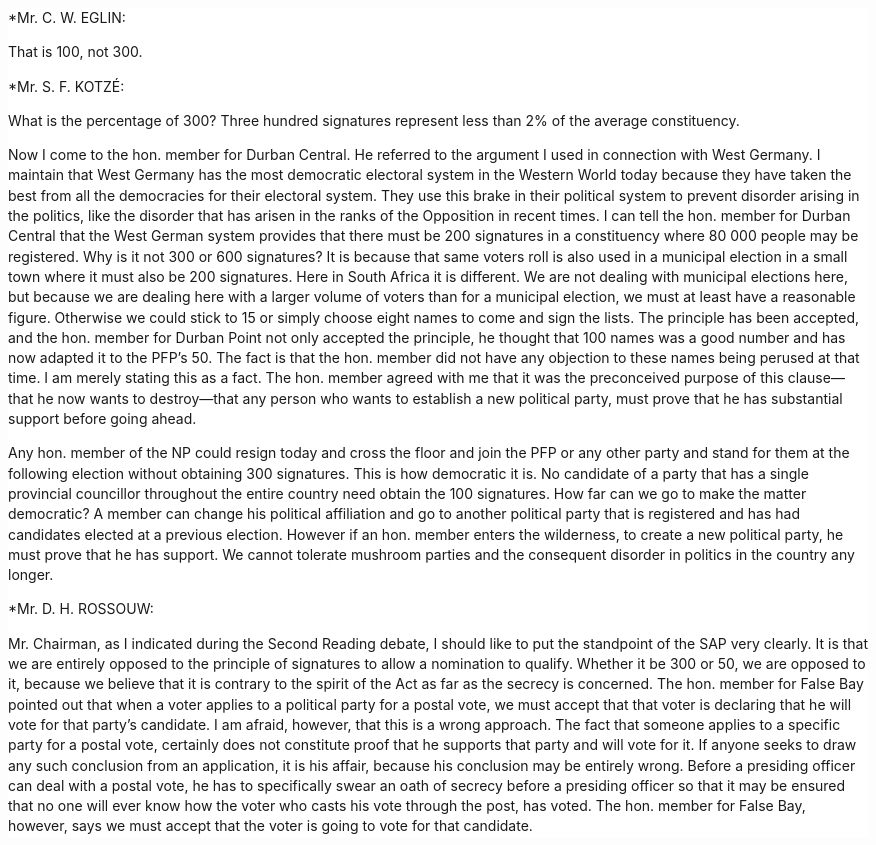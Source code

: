 </speech>

<speech by="#eglin">

<from>*Mr. <person refersTo="hansard_za">C. W. EGLIN</person>:</from>

<p>That is 100, not 300.</p>

</speech>

<speech by="#kotz&#x00E9;">

<from>*Mr. <person refersTo="hansard_za">S. F. KOTZ&#x00C9;</person>:</from>

<p>What is the percentage of 300&#x003F; Three hundred signatures represent less than 2% of the average constituency.</p>

<p>Now I come to the hon. member for Durban Central. He referred to the argument I used in connection with West Germany. I maintain that West Germany has the most democratic electoral system in the Western World today because they have taken the best from all the democracies for their electoral system. They use this brake in their political system to prevent disorder arising in the politics, like the disorder that has arisen in the ranks of the Opposition in recent times. I can tell the hon. member for Durban Central that the West German system provides that there must be 200 signatures in a constituency where 80 000 people may be registered. Why is it not 300 or 600 signatures&#x003F; It is because that same voters roll is also used in a municipal election in a small town where it must also be 200 signatures. Here in South Africa it is different. We are not dealing with municipal elections here, but because we are dealing here with a larger volume of voters than for a municipal election, we must at least have a reasonable figure. Otherwise we could stick to 15 or simply choose eight names to come and sign the lists. The principle has been accepted, and the hon. member for Durban Point not only accepted the principle, he thought that 100 names was a good number and has now adapted it to the PFP&#x2019;s 50. The fact is that the hon. member did not have any objection to these names being perused at that time. I am merely stating this as a fact. The hon. member agreed with me that it was the preconceived purpose of this clause&#x2014;that he now wants to destroy&#x2014;that any person who wants to establish a new political party, must prove that he has substantial support before going ahead.</p>

<p>Any hon. member of the NP could resign today and cross the floor and join the PFP or any other party and stand for them at the following election without obtaining 300 signatures. This is how democratic it is. No candidate of a party that has a single provincial councillor throughout the entire country need obtain the 100 signatures. How far can we go to make the matter democratic&#x003F; A member can change his political affiliation and go to another political party that is registered and has had candidates elected at a previous election. However if an hon. member enters the wilderness, to create a new political party, he must prove that he has support. We cannot tolerate mushroom parties and the consequent disorder in politics in the country any longer.</p>

</speech>

<speech by="#rossouw">

<from>*Mr. <person refersTo="hansard_za">D. H. ROSSOUW</person>:</from>

<p>Mr. Chairman, as I indicated during the Second Reading debate, I should like to put the standpoint of the SAP very clearly. It is that we are entirely opposed to the principle of signatures to allow a nomination to qualify. Whether it be 300 or 50, we are opposed to it, because we believe that it is contrary to the spirit of the Act as far as the secrecy is concerned. The hon. member for False Bay pointed out that when a voter applies to a political party for a postal vote, we must accept that that voter is declaring that he will vote for that party&#x2019;s candidate. I am afraid, however, that this is a wrong approach. The fact that someone applies to a specific party for a postal vote, certainly does not constitute proof that he supports that party and will vote for it. If anyone seeks to draw any such conclusion from an application, it is his affair, because his conclusion may be entirely wrong. Before a presiding officer can deal with a postal vote, he has to specifically swear an oath of secrecy before a presiding officer so that it may be ensured that no one will ever know how the voter who casts his vote through the post, has voted. The hon. member for False Bay, however, says we must accept that the voter is going to vote for that candidate.</p>
